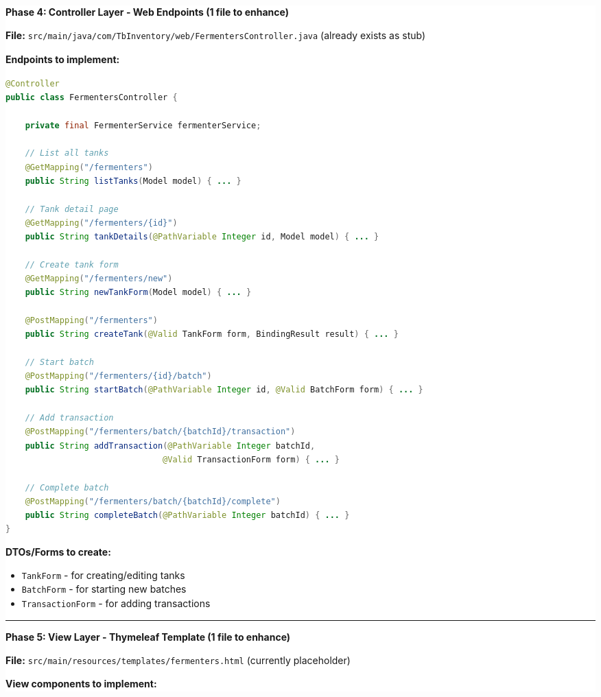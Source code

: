 
**Phase 4: Controller Layer - Web Endpoints (1 file to enhance)**

**File:** `src/main/java/com/TbInventory/web/FermentersController.java` (already exists as stub)

**Endpoints to implement:**
```java
@Controller
public class FermentersController {

    private final FermenterService fermenterService;

    // List all tanks
    @GetMapping("/fermenters")
    public String listTanks(Model model) { ... }

    // Tank detail page
    @GetMapping("/fermenters/{id}")
    public String tankDetails(@PathVariable Integer id, Model model) { ... }

    // Create tank form
    @GetMapping("/fermenters/new")
    public String newTankForm(Model model) { ... }

    @PostMapping("/fermenters")
    public String createTank(@Valid TankForm form, BindingResult result) { ... }

    // Start batch
    @PostMapping("/fermenters/{id}/batch")
    public String startBatch(@PathVariable Integer id, @Valid BatchForm form) { ... }

    // Add transaction
    @PostMapping("/fermenters/batch/{batchId}/transaction")
    public String addTransaction(@PathVariable Integer batchId,
                                @Valid TransactionForm form) { ... }

    // Complete batch
    @PostMapping("/fermenters/batch/{batchId}/complete")
    public String completeBatch(@PathVariable Integer batchId) { ... }
}
```

**DTOs/Forms to create:**
- `TankForm` - for creating/editing tanks
- `BatchForm` - for starting new batches
- `TransactionForm` - for adding transactions

---

**Phase 5: View Layer - Thymeleaf Template (1 file to enhance)**

**File:** `src/main/resources/templates/fermenters.html` (currently placeholder)

**View components to implement:**
